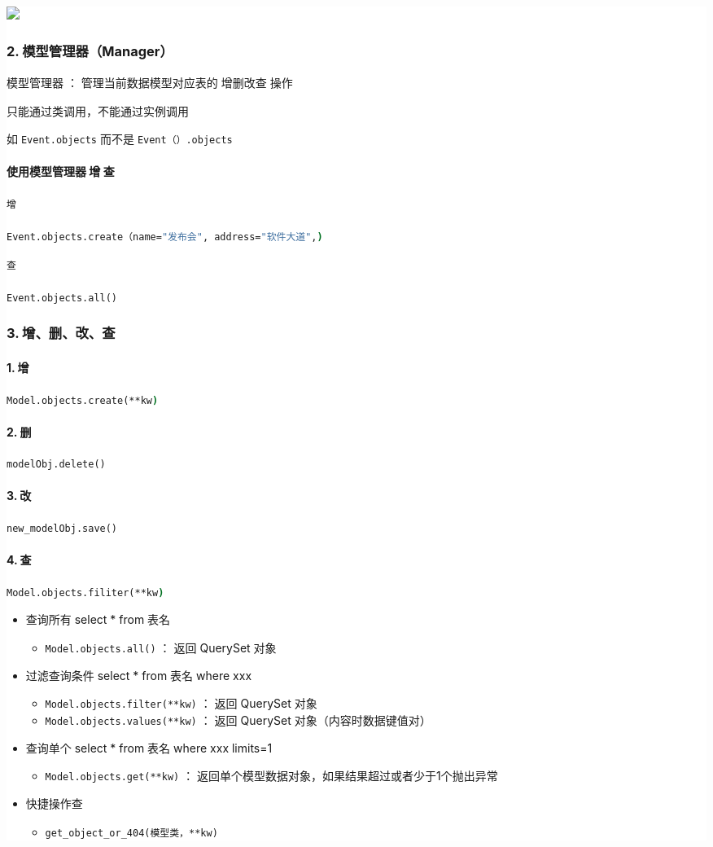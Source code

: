 ![](https://pupper.com.cn/img/20220726095158.png)
### 2. 模型管理器（Manager）

模型管理器 ： 管理当前数据模型对应表的 增删改查 操作

只能通过类调用，不能通过实例调用

如 `Event.objects`  而不是 `Event（）.objects`

#### 使用模型管理器 增 查

```cmd
增

Event.objects.create（name="发布会", address="软件大道",)
```

```cmd
查

Event.objects.all()
```

### 3. 增、删、改、查

#### 1. 增

```cmd
Model.objects.create(**kw)
```



#### 2. 删

```cmd
modelObj.delete()
```



#### 3. 改

```cmd
new_modelObj.save()
```



#### 4. 查

```cmd 
Model.objects.filiter(**kw)
```

-   查询所有        select * from 表名
    -   `Model.objects.all()` ： 返回 QuerySet 对象

-   过滤查询条件        select * from 表名 where xxx
    -   `Model.objects.filter(**kw)` ： 返回 QuerySet 对象
    -   `Model.objects.values(**kw)` ： 返回 QuerySet 对象（内容时数据键值对）
-   查询单个      select * from 表名 where xxx limits=1
    -   `Model.objects.get(**kw)` ： 返回单个模型数据对象，如果结果超过或者少于1个抛出异常
-   快捷操作查
    -   `get_object_or_404(模型类，**kw)`
